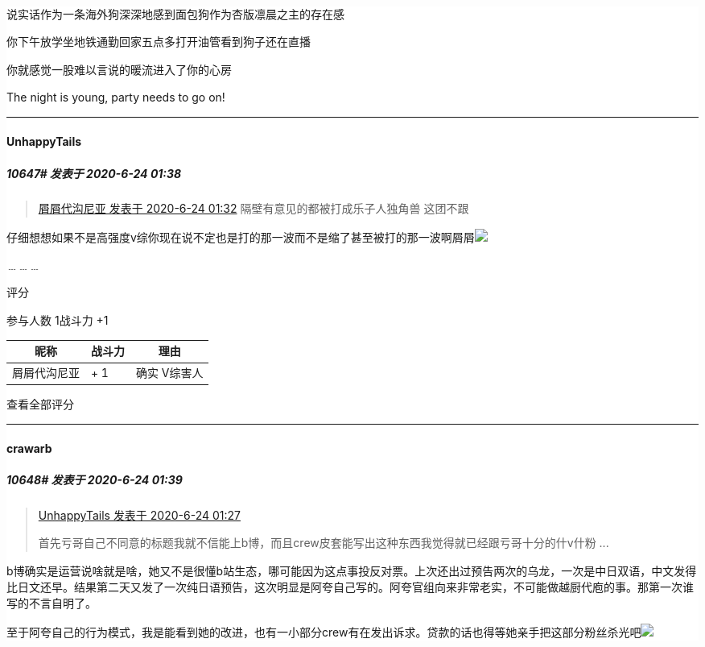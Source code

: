 说实话作为一条海外狗深深地感到面包狗作为杏版凛晨之主的存在感

你下午放学坐地铁通勤回家五点多打开油管看到狗子还在直播

你就感觉一股难以言说的暖流进入了你的心房

The night is young, party needs to go on!







-----

####  UnhappyTails  
##### 10647#       发表于 2020-6-24 01:38



<blockquote><a href="httphttps://bbs.saraba1st.com/2b/forum.php?mod=redirect&amp;goto=findpost&amp;pid=47927585&amp;ptid=1941579" target="_blank">屑屑代沟尼亚 发表于 2020-6-24 01:32</a>
隔壁有意见的都被打成乐子人独角兽 这团不跟</blockquote>
仔细想想如果不是高强度v综你现在说不定也是打的那一波而不是缩了甚至被打的那一波啊屑屑<img src="https://static.saraba1st.com/image/smiley/face2017/066.png" referrerpolicy="no-referrer">



﹍﹍﹍

评分





 参与人数 1战斗力 +1

|昵称|战斗力|理由|
|----|---|---|
| 屑屑代沟尼亚| + 1|确实 V综害人|



查看全部评分






-----

####  crawarb  
##### 10648#       发表于 2020-6-24 01:39



<blockquote><a href="httphttps://bbs.saraba1st.com/2b/forum.php?mod=redirect&amp;goto=findpost&amp;pid=47927544&amp;ptid=1941579" target="_blank">UnhappyTails 发表于 2020-6-24 01:27</a>

首先亏哥自己不同意的标题我就不信能上b博，而且crew皮套能写出这种东西我觉得就已经跟亏哥十分的什v什粉 ...</blockquote>
b博确实是运营说啥就是啥，她又不是很懂b站生态，哪可能因为这点事投反对票。上次还出过预告两次的乌龙，一次是中日双语，中文发得比日文还早。结果第二天又发了一次纯日语预告，这次明显是阿夸自己写的。阿夸官组向来非常老实，不可能做越厨代庖的事。那第一次谁写的不言自明了。

至于阿夸自己的行为模式，我是能看到她的改进，也有一小部分crew有在发出诉求。贷款的话也得等她亲手把这部分粉丝杀光吧<img src="https://static.saraba1st.com/image/smiley/face2017/017.png" referrerpolicy="no-referrer">
